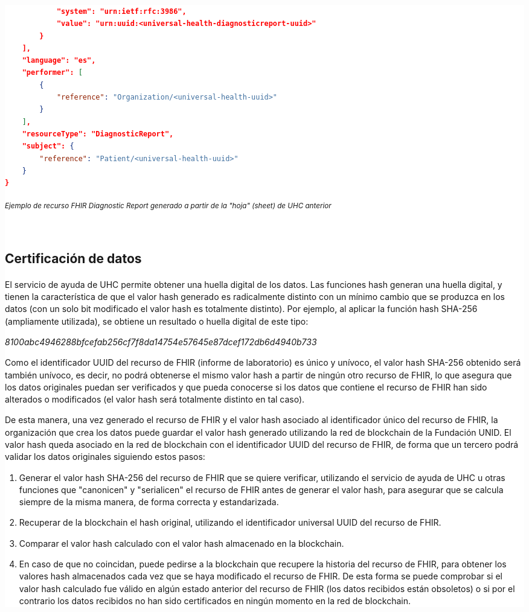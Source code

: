 ``` json
			"system": "urn:ietf:rfc:3986",
			"value": "urn:uuid:<universal-health-diagnosticreport-uuid>"
		}
	],
	"language": "es",
	"performer": [
		{
			"reference": "Organization/<universal-health-uuid>"
		}
	],
	"resourceType": "DiagnosticReport",
	"subject": {
		"reference": "Patient/<universal-health-uuid>"
	}
}
```
<sub>*Ejemplo de recurso FHIR Diagnostic Report generado a partir de la "hoja" (sheet) de UHC anterior*</sub>
<p>&nbsp  </p>

## **Certificación de datos**

El servicio de ayuda de UHC permite obtener una huella digital de los datos. Las funciones hash generan una huella digital, y tienen la característica de que el valor hash generado es radicalmente distinto con un mínimo cambio que se produzca en los datos (con un solo bit modificado el valor hash es totalmente distinto). Por ejemplo, al aplicar la función hash SHA-256 (ampliamente utilizada), se obtiene un resultado o huella digital de este tipo:

*8100abc4946288bfcefab256cf7f8da14754e57645e87dcef172db6d4940b733*

Como el identificador UUID del recurso de FHIR (informe de laboratorio) es único y unívoco, el valor hash SHA-256 obtenido será también unívoco, es decir, no podrá obtenerse el mismo valor hash a partir de ningún otro recurso de FHIR, lo que asegura que los datos originales puedan ser verificados y que pueda conocerse si los datos que contiene el recurso de FHIR han sido alterados o modificados (el valor hash será totalmente distinto en tal caso).

De esta manera, una vez generado el recurso de FHIR y el valor hash asociado al identificador único del recurso de FHIR, la organización que crea los datos puede guardar el valor hash generado utilizando la red de blockchain de la Fundación UNID. El valor hash queda asociado en la red de blockchain con el identificador UUID del recurso de FHIR, de forma que un tercero podrá validar los datos originales siguiendo estos pasos:  

1. Generar el valor hash SHA-256 del recurso de FHIR que se quiere verificar, utilizando el servicio de ayuda de UHC u otras funciones que "canonicen" y "serialicen" el recurso de FHIR antes de generar el valor hash, para asegurar que se calcula siempre de la misma manera, de forma correcta y estandarizada.

2. Recuperar de la blockchain el hash original, utilizando el identificador universal UUID del recurso de FHIR.

3. Comparar el valor hash calculado con el valor hash almacenado en la blockchain.

4. En caso de que no coincidan, puede pedirse a la blockchain que recupere la historia del recurso de FHIR, para obtener los valores hash almacenados cada vez que se haya modificado el recurso de FHIR. De esta forma se puede comprobar si el valor hash calculado fue válido en algún estado anterior del recurso de FHIR (los datos recibidos están obsoletos) o si por el contrario los datos recibidos no han sido certificados en ningún momento en la red de blockchain.
